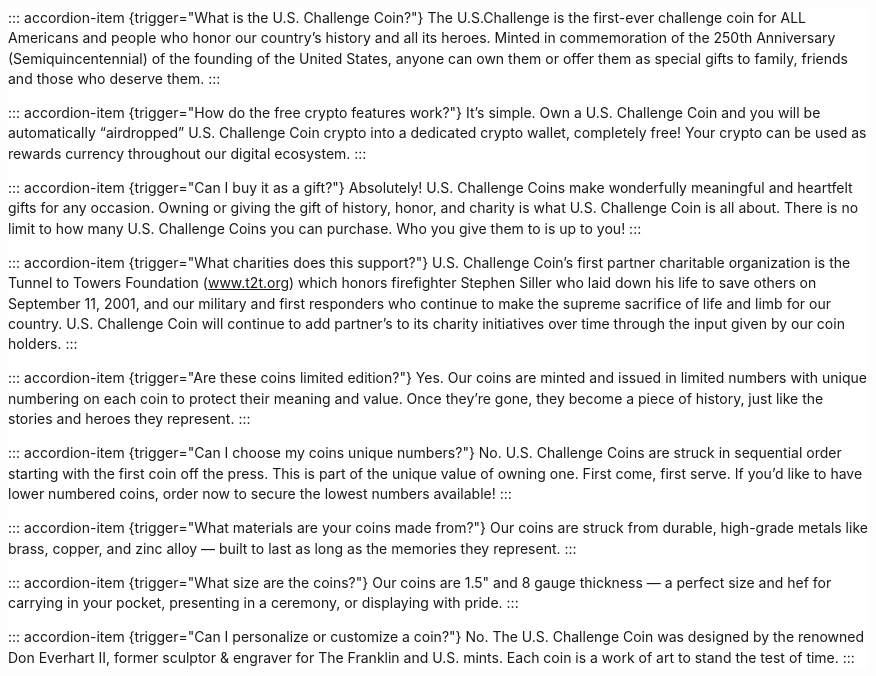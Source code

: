 ::: accordion-item {trigger="What is the U.S. Challenge Coin?"}
The U.S.Challenge is the first-ever challenge coin for ALL Americans and people who honor our country’s history and all its heroes. Minted in commemoration of the 250th Anniversary (Semiquincentennial) of the founding of the United States, anyone can own them or offer them as special gifts to family, friends and those who deserve them.
:::

::: accordion-item {trigger="How do the free crypto features work?"}
It’s simple. Own a U.S. Challenge Coin and you will be automatically “airdropped” U.S. Challenge Coin crypto into a dedicated crypto wallet, completely free! Your crypto can be used as rewards currency throughout our digital ecosystem.
:::

::: accordion-item {trigger="Can I buy it as a gift?"}
Absolutely! U.S. Challenge Coins make wonderfully meaningful and heartfelt gifts for any occasion. Owning or giving the gift of history, honor, and charity is what U.S. Challenge Coin is all about. There is no limit to how many U.S. Challenge Coins you can purchase. Who you give them to is up to you!
:::

::: accordion-item {trigger="What charities does this support?"}
U.S. Challenge Coin’s first partner charitable organization is the Tunnel to Towers Foundation (www.t2t.org) which honors firefighter Stephen Siller who laid down his life to save others on September 11, 2001, and our military and first responders who continue to make the supreme sacrifice of life and limb for our country. U.S. Challenge Coin will continue to add partner’s to its charity initiatives over time through the input given by our coin holders.
:::

::: accordion-item {trigger="Are these coins limited edition?"}
Yes. Our coins are minted and issued in limited numbers with unique numbering on each coin to protect their meaning and value. Once they’re gone, they become a piece of history, just like the stories and heroes they represent.
:::

::: accordion-item {trigger="Can I choose my coins unique numbers?"}
No. U.S. Challenge Coins are struck in sequential order starting with the first coin off the press. This is part of the unique value of owning one. First come, first serve. If you’d like to have lower numbered coins, order now to secure the lowest numbers available!
:::

::: accordion-item {trigger="What materials are your coins made from?"}
Our coins are struck from durable, high-grade metals like brass, copper, and zinc alloy — built to last as long as the memories they represent.
:::

::: accordion-item {trigger="What size are the coins?"}
Our coins are 1.5" and 8 gauge thickness — a perfect size and hef for carrying in your pocket, presenting in a ceremony, or displaying with pride.
:::

::: accordion-item {trigger="Can I personalize or customize a coin?"}
No. The U.S. Challenge Coin was designed by the renowned Don Everhart II,  former sculptor & engraver for The Franklin and U.S. mints. Each coin is a work of art to stand the test of time.
:::
